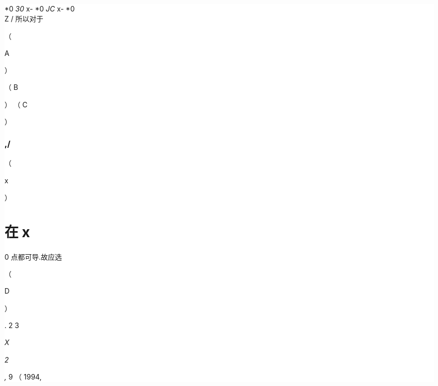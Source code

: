 *0
*30*
x-
*0
*JC*
x-
*0
\
Z
/
所以对于

（

A

）

（
B

）
（
C

）
### ,/

（

x

）

在
x
=
0
点都可导.故应选

（

D

）

.
2
3

*X*

*2*

*,*
9
（
1994,
